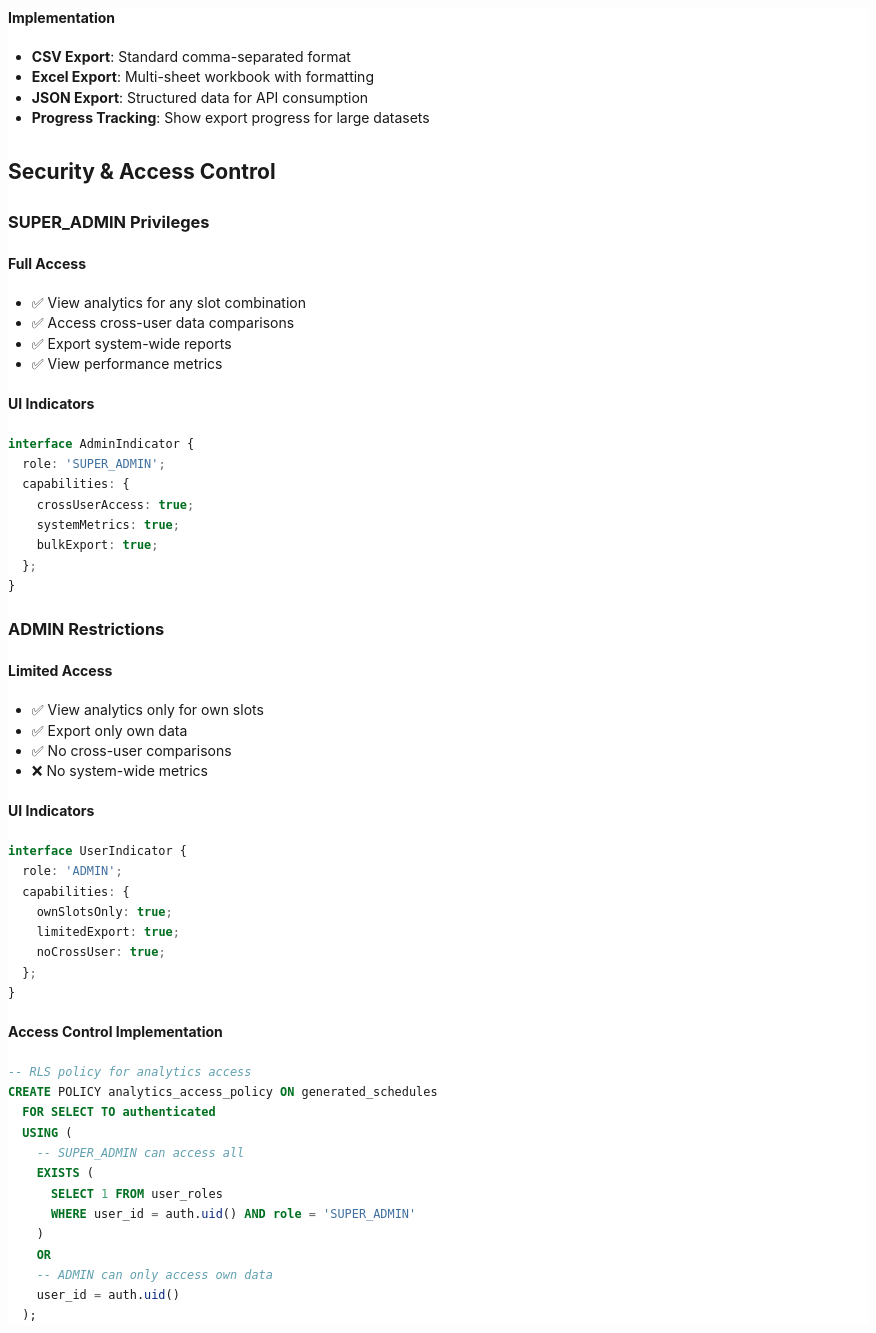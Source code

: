 #### Implementation
- **CSV Export**: Standard comma-separated format
- **Excel Export**: Multi-sheet workbook with formatting
- **JSON Export**: Structured data for API consumption
- **Progress Tracking**: Show export progress for large datasets

## Security & Access Control

### SUPER_ADMIN Privileges

#### Full Access
- ✅ View analytics for any slot combination
- ✅ Access cross-user data comparisons
- ✅ Export system-wide reports
- ✅ View performance metrics

#### UI Indicators
```typescript
interface AdminIndicator {
  role: 'SUPER_ADMIN';
  capabilities: {
    crossUserAccess: true;
    systemMetrics: true;
    bulkExport: true;
  };
}
```

### ADMIN Restrictions

#### Limited Access
- ✅ View analytics only for own slots
- ✅ Export only own data
- ✅ No cross-user comparisons
- ❌ No system-wide metrics

#### UI Indicators
```typescript
interface UserIndicator {
  role: 'ADMIN';
  capabilities: {
    ownSlotsOnly: true;
    limitedExport: true;
    noCrossUser: true;
  };
}
```

#### Access Control Implementation
```sql
-- RLS policy for analytics access
CREATE POLICY analytics_access_policy ON generated_schedules
  FOR SELECT TO authenticated
  USING (
    -- SUPER_ADMIN can access all
    EXISTS (
      SELECT 1 FROM user_roles 
      WHERE user_id = auth.uid() AND role = 'SUPER_ADMIN'
    )
    OR
    -- ADMIN can only access own data
    user_id = auth.uid()
  );
```